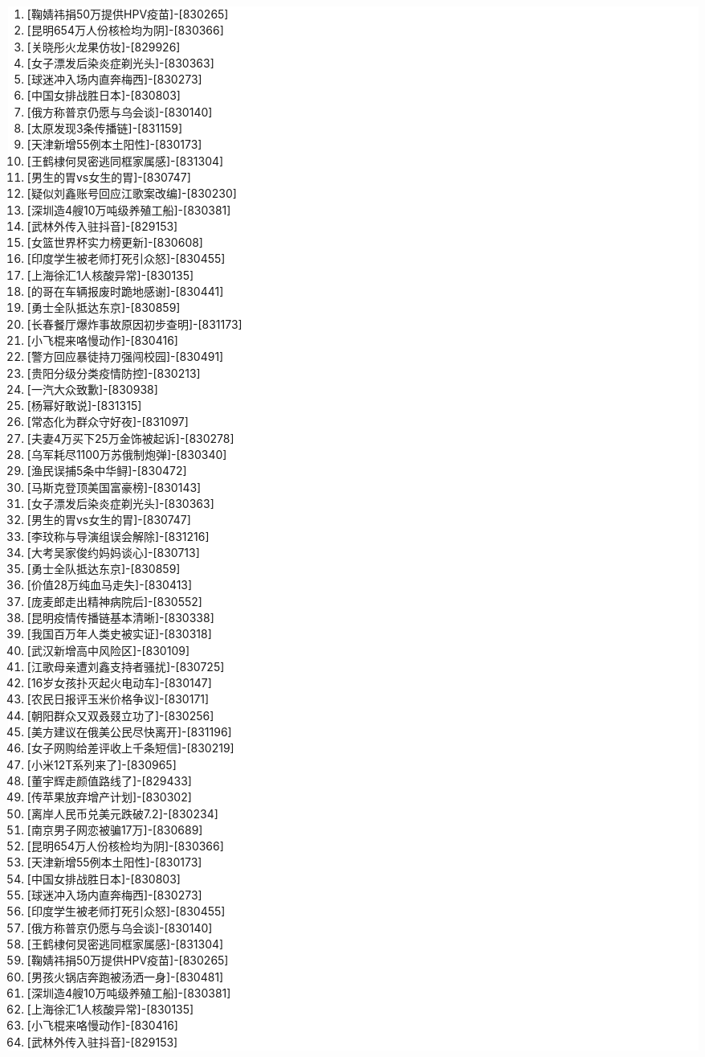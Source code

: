 1. [鞠婧祎捐50万提供HPV疫苗]-[830265]
1. [昆明654万人份核检均为阴]-[830366]
1. [关晓彤火龙果仿妆]-[829926]
1. [女子漂发后染炎症剃光头]-[830363]
1. [球迷冲入场内直奔梅西]-[830273]
1. [中国女排战胜日本]-[830803]
1. [俄方称普京仍愿与乌会谈]-[830140]
1. [太原发现3条传播链]-[831159]
1. [天津新增55例本土阳性]-[830173]
1. [王鹤棣何炅密逃同框家属感]-[831304]
1. [男生的胃vs女生的胃]-[830747]
1. [疑似刘鑫账号回应江歌案改编]-[830230]
1. [深圳造4艘10万吨级养殖工船]-[830381]
1. [武林外传入驻抖音]-[829153]
1. [女篮世界杯实力榜更新]-[830608]
1. [印度学生被老师打死引众怒]-[830455]
1. [上海徐汇1人核酸异常]-[830135]
1. [的哥在车辆报废时跪地感谢]-[830441]
1. [勇士全队抵达东京]-[830859]
1. [长春餐厅爆炸事故原因初步查明]-[831173]
1. [小飞棍来咯慢动作]-[830416]
1. [警方回应暴徒持刀强闯校园]-[830491]
1. [贵阳分级分类疫情防控]-[830213]
1. [一汽大众致歉]-[830938]
1. [杨幂好敢说]-[831315]
1. [常态化为群众守好夜]-[831097]
1. [夫妻4万买下25万金饰被起诉]-[830278]
1. [乌军耗尽1100万苏俄制炮弹]-[830340]
1. [渔民误捕5条中华鲟]-[830472]
1. [马斯克登顶美国富豪榜]-[830143]
1. [女子漂发后染炎症剃光头]-[830363]
1. [男生的胃vs女生的胃]-[830747]
1. [李玟称与导演组误会解除]-[831216]
1. [大考吴家俊约妈妈谈心]-[830713]
1. [勇士全队抵达东京]-[830859]
1. [价值28万纯血马走失]-[830413]
1. [庞麦郎走出精神病院后]-[830552]
1. [昆明疫情传播链基本清晰]-[830338]
1. [我国百万年人类史被实证]-[830318]
1. [武汉新增高中风险区]-[830109]
1. [江歌母亲遭刘鑫支持者骚扰]-[830725]
1. [16岁女孩扑灭起火电动车]-[830147]
1. [农民日报评玉米价格争议]-[830171]
1. [朝阳群众又双叒叕立功了]-[830256]
1. [美方建议在俄美公民尽快离开]-[831196]
1. [女子网购给差评收上千条短信]-[830219]
1. [小米12T系列来了]-[830965]
1. [董宇辉走颜值路线了]-[829433]
1. [传苹果放弃增产计划]-[830302]
1. [离岸人民币兑美元跌破7.2]-[830234]
1. [南京男子网恋被骗17万]-[830689]
1. [昆明654万人份核检均为阴]-[830366]
1. [天津新增55例本土阳性]-[830173]
1. [中国女排战胜日本]-[830803]
1. [球迷冲入场内直奔梅西]-[830273]
1. [印度学生被老师打死引众怒]-[830455]
1. [俄方称普京仍愿与乌会谈]-[830140]
1. [王鹤棣何炅密逃同框家属感]-[831304]
1. [鞠婧祎捐50万提供HPV疫苗]-[830265]
1. [男孩火锅店奔跑被汤洒一身]-[830481]
1. [深圳造4艘10万吨级养殖工船]-[830381]
1. [上海徐汇1人核酸异常]-[830135]
1. [小飞棍来咯慢动作]-[830416]
1. [武林外传入驻抖音]-[829153]